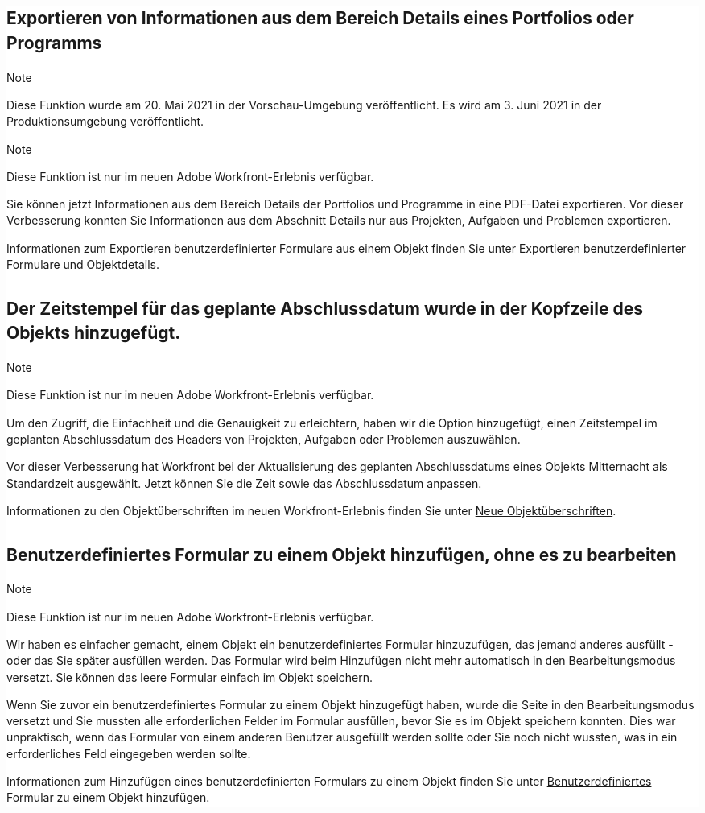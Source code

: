 ## Exportieren von Informationen aus dem Bereich Details eines Portfolios oder Programms

>[!NOTE]
>
>Diese Funktion wurde am 20. Mai 2021 in der Vorschau-Umgebung veröffentlicht. Es wird am 3. Juni 2021 in der Produktionsumgebung veröffentlicht.

>[!NOTE]
>
>Diese Funktion ist nur im neuen Adobe Workfront-Erlebnis verfügbar.

Sie können jetzt Informationen aus dem Bereich Details der Portfolios und Programme in eine PDF-Datei exportieren. Vor dieser Verbesserung konnten Sie Informationen aus dem Abschnitt Details nur aus Projekten, Aufgaben und Problemen exportieren.

Informationen zum Exportieren benutzerdefinierter Formulare aus einem Objekt finden Sie unter [Exportieren benutzerdefinierter Formulare und Objektdetails](../../../workfront-basics/work-with-custom-forms/export-custom-forms-details.md).

## Der Zeitstempel für das geplante Abschlussdatum wurde in der Kopfzeile des Objekts hinzugefügt.

>[!NOTE]
>
>Diese Funktion ist nur im neuen Adobe Workfront-Erlebnis verfügbar.

Um den Zugriff, die Einfachheit und die Genauigkeit zu erleichtern, haben wir die Option hinzugefügt, einen Zeitstempel im geplanten Abschlussdatum des Headers von Projekten, Aufgaben oder Problemen auszuwählen.

Vor dieser Verbesserung hat Workfront bei der Aktualisierung des geplanten Abschlussdatums eines Objekts Mitternacht als Standardzeit ausgewählt. Jetzt können Sie die Zeit sowie das Abschlussdatum anpassen.

Informationen zu den Objektüberschriften im neuen Workfront-Erlebnis finden Sie unter [Neue Objektüberschriften](../../../workfront-basics/the-new-workfront-experience/new-object-headers.md).

## Benutzerdefiniertes Formular zu einem Objekt hinzufügen, ohne es zu bearbeiten

>[!NOTE]
>
>Diese Funktion ist nur im neuen Adobe Workfront-Erlebnis verfügbar.

Wir haben es einfacher gemacht, einem Objekt ein benutzerdefiniertes Formular hinzuzufügen, das jemand anderes ausfüllt - oder das Sie später ausfüllen werden. Das Formular wird beim Hinzufügen nicht mehr automatisch in den Bearbeitungsmodus versetzt. Sie können das leere Formular einfach im Objekt speichern.

Wenn Sie zuvor ein benutzerdefiniertes Formular zu einem Objekt hinzugefügt haben, wurde die Seite in den Bearbeitungsmodus versetzt und Sie mussten alle erforderlichen Felder im Formular ausfüllen, bevor Sie es im Objekt speichern konnten. Dies war unpraktisch, wenn das Formular von einem anderen Benutzer ausgefüllt werden sollte oder Sie noch nicht wussten, was in ein erforderliches Feld eingegeben werden sollte.

Informationen zum Hinzufügen eines benutzerdefinierten Formulars zu einem Objekt finden Sie unter [Benutzerdefiniertes Formular zu einem Objekt hinzufügen](../../../workfront-basics/work-with-custom-forms/add-a-custom-form-to-an-object.md).

